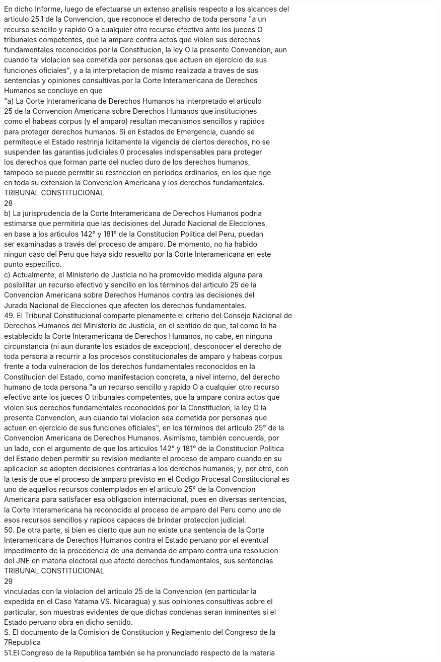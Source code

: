 En dicho Informe, luego de efectuarse un extenso analisis respecto a los alcances del  
articulo 25.1 de la Convencion, que reconoce el derecho de toda persona "a un  
recurso sencillo y rapido O a cualquier otro recurso efectivo ante los jueces O  
tribunales competentes, que la ampare contra actos que violen sus derechos  
fundamentales reconocidos por la Constitucion, la ley O la presente Convencion, aun  
cuando tal violacion sea cometida por personas que actuen en ejercicio de sus  
funciones oficiales", y a la interpretacion de mismo realizada a través de sus  
sentencias y opiniones consultivas por la Corte Interamericana de Derechos  
Humanos se concluye en que  
"a) La Corte Interamericana de Derechos Humanos ha interpretado el articulo  
25 de la Convencion Americana sobre Derechos Humanos que instituciones  
como el habeas corpus (y el amparo) resultan mecanismos sencillos y rapidos  
para proteger derechos humanos. Si en Estados de Emergencia, cuando se  
permiteque el Estado restrinja licitamente la vigencia de ciertos derechos, no se  
suspenden las garantias judiciales 0 procesales indispensables para proteger  
los derechos que forman parte del nucleo duro de los derechos humanos,  
tampoco se puede permitir su restriccion en periodos ordinarios, en los que rige  
en toda su extension la Convencion Americana y los derechos fundamentales.  
TRIBUNAL CONSTITUCIONAL  
28  
b) La jurisprudencia de la Corte Interamericana de Derechos Humanos podria  
estimarse que permitiria que las decisiones del Jurado Nacional de Elecciones,  
en base a los articulos 142° y 181° de la Constitucion Politica del Peru, puedan  
ser examinadas a través del proceso de amparo. De momento, no ha habido  
ningun caso del Peru que haya sido resuelto por la Corte Interamericana en este  
punto especifico.  
c) Actualmente, el Ministerio de Justicia no ha promovido medida alguna para  
posibilitar un recurso efectivo y sencillo en los términos del articulo 25 de la  
Convencion Americana sobre Derechos Humanos contra las decisiones del  
Jurado Nacional de Elecciones que afecten los derechos fundamentales.  
49. El Tribunal Constitucional comparte plenamente el criterio del Consejo Nacional de  
Derechos Humanos del Ministerio de Justicia, en el sentido de que, tal como lo ha  
establecido la Corte Interamericana de Derechos Humanos, no cabe, en ninguna  
circunstancia (ni aun durante los estados de excepcion), desconocer el derecho de  
toda persona a recurrir a los procesos constitucionales de amparo y habeas corpus  
frente a toda vulneracion de los derechos fundamentales reconocidos en la  
Constitucion del Estado, como manifestacion concreta, a nivel interno, del derecho  
humano de toda persona "a un recurso sencillo y rapido O a cualquier otro recurso  
efectivo ante los jueces O tribunales competentes, que la ampare contra actos que  
violen sus derechos fundamentales reconocidos por la Constitucion, la ley O la  
presente Convencion, aun cuando tal violacion sea cometida por personas que  
actuen en ejercicio de sus funciones oficiales", en los términos del articulo 25° de la  
Convencion Americana de Derechos Humanos. Asimismo, también concuerda, por  
un lado, con el argumento de que los articulos 142° y 181° de la Constitucion Politica  
del Estado deben permitir su revision mediante el proceso de amparo cuando en su  
aplicacion se adopten decisiones contrarias a los derechos humanos; y, por otro, con  
la tesis de que el proceso de amparo previsto en el Codigo Procesal Constitucional es  
uno de aquellos recursos contemplados en el articulo 25° de la Convencion  
Americana para satisfacer esa obligacion internacional, pues en diversas sentencias,  
la Corte Interamericana ha reconocido al proceso de amparo del Peru como uno de  
esos recursos sencillos y rapidos capaces de brindar proteccion judicial.  
50. De otra parte, si bien es cierto que aun no existe una sentencia de la Corte  
Interamericana de Derechos Humanos contra el Estado peruano por el eventual  
impedimento de la procedencia de una demanda de amparo contra una resolucion  
del JNE en materia electoral que afecte derechos fundamentales, sus sentencias  
TRIBUNAL CONSTITUCIONAL  
29  
vinculadas con la violacion del articulo 25 de la Convencion (en particular la  
expedida en el Caso Yatama VS. Nicaragua) y sus opiniones consultivas sobre el  
particular, son muestras evidentes de que dichas condenas seran inminentes si el  
Estado peruano obra en dicho sentido.  
S. El documento de la Comision de Constitucion y Reglamento del Congreso de la  
7Republica  
51.El Congreso de la Republica también se ha pronunciado respecto de la materia  